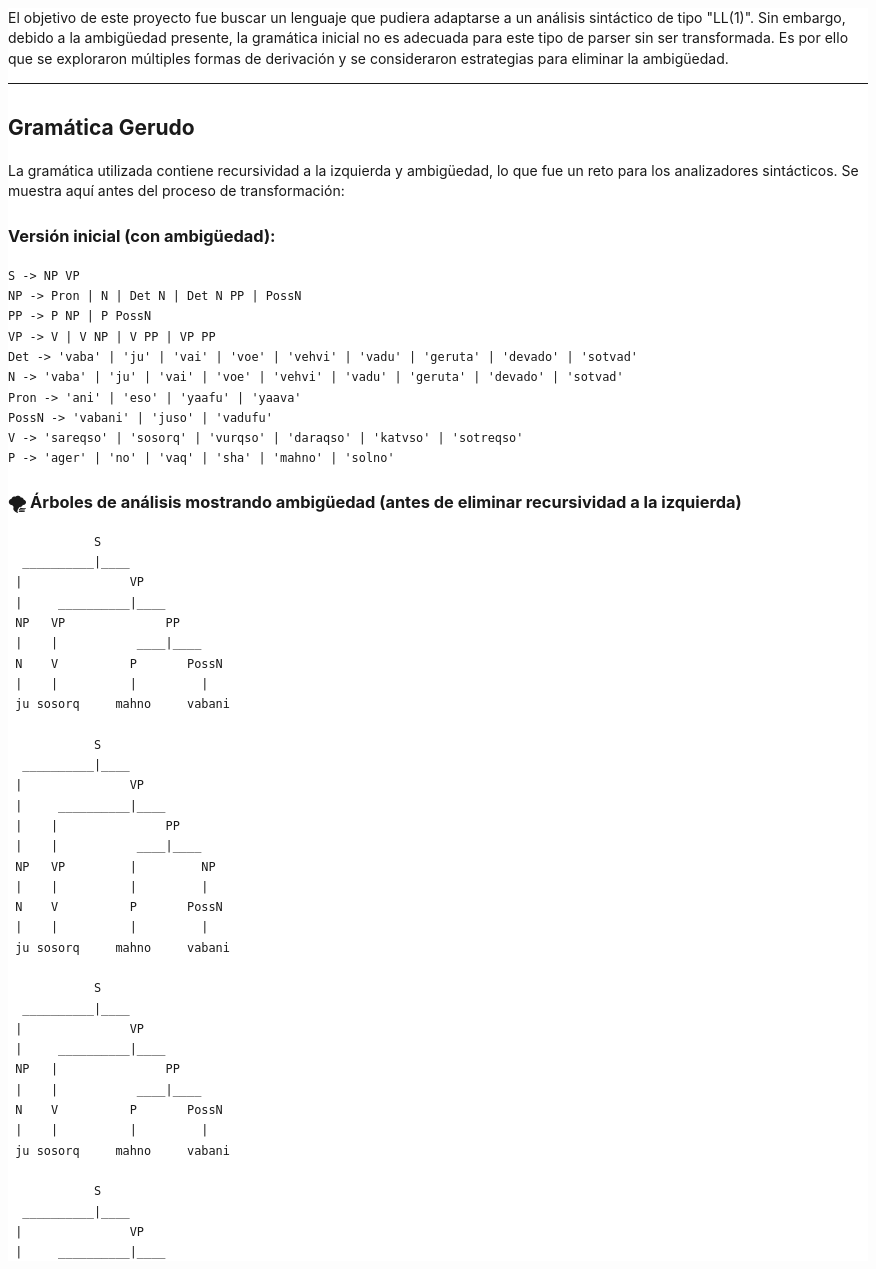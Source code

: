 El objetivo de este proyecto fue buscar un lenguaje que pudiera adaptarse a un análisis sintáctico de tipo "LL(1)". Sin embargo, debido a la ambigüedad presente, la gramática inicial no es adecuada para este tipo de parser sin ser transformada. Es por ello que se exploraron múltiples formas de derivación y se consideraron estrategias para eliminar la ambigüedad.

---

##  Gramática Gerudo 
La gramática utilizada contiene recursividad a la izquierda y ambigüedad, lo que fue un reto para los analizadores sintácticos. Se muestra aquí antes del proceso de transformación:

### Versión inicial (con ambigüedad):
```bnf
S -> NP VP
NP -> Pron | N | Det N | Det N PP | PossN
PP -> P NP | P PossN
VP -> V | V NP | V PP | VP PP
Det -> 'vaba' | 'ju' | 'vai' | 'voe' | 'vehvi' | 'vadu' | 'geruta' | 'devado' | 'sotvad'
N -> 'vaba' | 'ju' | 'vai' | 'voe' | 'vehvi' | 'vadu' | 'geruta' | 'devado' | 'sotvad'
Pron -> 'ani' | 'eso' | 'yaafu' | 'yaava'
PossN -> 'vabani' | 'juso' | 'vadufu'
V -> 'sareqso' | 'sosorq' | 'vurqso' | 'daraqso' | 'katvso' | 'sotreqso'
P -> 'ager' | 'no' | 'vaq' | 'sha' | 'mahno' | 'solno'
```
### 🌪️ Árboles de análisis mostrando ambigüedad (antes de eliminar recursividad a la izquierda)
```bnf
            S
  __________|____
 |               VP
 |     __________|____
 NP   VP              PP       
 |    |           ____|____     
 N    V          P       PossN 
 |    |          |         |    
 ju sosorq     mahno     vabani

            S
  __________|____
 |               VP
 |     __________|____
 |    |               PP
 |    |           ____|____
 NP   VP         |         NP
 |    |          |         |
 N    V          P       PossN
 |    |          |         |
 ju sosorq     mahno     vabani

            S
  __________|____
 |               VP
 |     __________|____
 NP   |               PP
 |    |           ____|____
 N    V          P       PossN
 |    |          |         |
 ju sosorq     mahno     vabani

            S
  __________|____
 |               VP
 |     __________|____
```